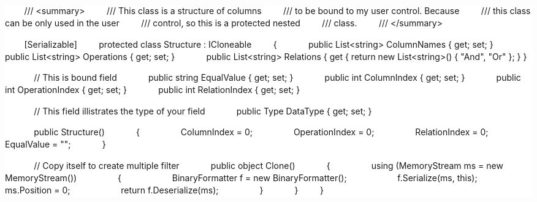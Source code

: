 &nbsp;&nbsp;&nbsp;&nbsp;&nbsp;&nbsp;&nbsp; /// &lt;summary&gt;
&nbsp;&nbsp;&nbsp;&nbsp;&nbsp;&nbsp;&nbsp; /// This class is a structure of columns
&nbsp;&nbsp;&nbsp;&nbsp;&nbsp;&nbsp;&nbsp; /// to be bound to my user control. Because
&nbsp;&nbsp;&nbsp;&nbsp;&nbsp;&nbsp;&nbsp; /// this class can be only used in the user
&nbsp;&nbsp;&nbsp;&nbsp;&nbsp;&nbsp;&nbsp; /// control, so this is a protected nested
&nbsp;&nbsp;&nbsp;&nbsp;&nbsp;&nbsp;&nbsp; /// class.
&nbsp;&nbsp;&nbsp;&nbsp;&nbsp;&nbsp;&nbsp; /// &lt;/summary&gt;


&nbsp;&nbsp;&nbsp;&nbsp;&nbsp;&nbsp;&nbsp; [Serializable]
&nbsp;&nbsp;&nbsp;&nbsp;&nbsp;&nbsp;&nbsp; protected class Structure : ICloneable
&nbsp;&nbsp;&nbsp;&nbsp;&nbsp;&nbsp;&nbsp; {
&nbsp;&nbsp;&nbsp;&nbsp;&nbsp;&nbsp;&nbsp;&nbsp;&nbsp;&nbsp;&nbsp; public List&lt;string&gt; ColumnNames { get; set; }
&nbsp;&nbsp;&nbsp;&nbsp;&nbsp;&nbsp;&nbsp;&nbsp;&nbsp;&nbsp;&nbsp; public List&lt;string&gt; Operations { get; set; }
&nbsp;&nbsp;&nbsp;&nbsp;&nbsp;&nbsp;&nbsp;&nbsp;&nbsp;&nbsp;&nbsp; public List&lt;string&gt; Relations { get { return new List&lt;string&gt;() { &quot;And&quot;, &quot;Or&quot; }; } }


&nbsp;&nbsp;&nbsp;&nbsp;&nbsp;&nbsp;&nbsp;&nbsp;&nbsp;&nbsp;&nbsp; // This is bound field
&nbsp;&nbsp;&nbsp;&nbsp;&nbsp;&nbsp;&nbsp;&nbsp;&nbsp;&nbsp;&nbsp; public string EqualValue { get; set; }
&nbsp;&nbsp;&nbsp;&nbsp;&nbsp;&nbsp;&nbsp;&nbsp;&nbsp;&nbsp;&nbsp; public int ColumnIndex { get; set; }
&nbsp;&nbsp;&nbsp;&nbsp;&nbsp;&nbsp;&nbsp;&nbsp;&nbsp;&nbsp;&nbsp; public int OperationIndex { get; set; }
&nbsp;&nbsp;&nbsp;&nbsp;&nbsp;&nbsp;&nbsp;&nbsp;&nbsp;&nbsp;&nbsp; public int RelationIndex { get; set; }


&nbsp;&nbsp;&nbsp;&nbsp;&nbsp;&nbsp;&nbsp;&nbsp;&nbsp;&nbsp;&nbsp; // This field illistrates the type of your field
&nbsp;&nbsp;&nbsp;&nbsp;&nbsp;&nbsp;&nbsp;&nbsp;&nbsp;&nbsp;&nbsp; public Type DataType { get; set; }


&nbsp;&nbsp;&nbsp;&nbsp;&nbsp;&nbsp;&nbsp;&nbsp;&nbsp;&nbsp;&nbsp; public Structure()
&nbsp;&nbsp;&nbsp;&nbsp;&nbsp;&nbsp;&nbsp;&nbsp;&nbsp;&nbsp;&nbsp; {
&nbsp;&nbsp;&nbsp;&nbsp;&nbsp;&nbsp;&nbsp;&nbsp;&nbsp;&nbsp;&nbsp;&nbsp;&nbsp;&nbsp;&nbsp; ColumnIndex = 0;
&nbsp;&nbsp;&nbsp;&nbsp;&nbsp;&nbsp;&nbsp;&nbsp;&nbsp;&nbsp;&nbsp;&nbsp;&nbsp;&nbsp;&nbsp; OperationIndex = 0;
&nbsp;&nbsp;&nbsp; &nbsp;&nbsp;&nbsp;&nbsp;&nbsp;&nbsp;&nbsp;&nbsp;&nbsp;&nbsp;&nbsp;&nbsp;RelationIndex = 0;
&nbsp;&nbsp;&nbsp;&nbsp;&nbsp;&nbsp;&nbsp;&nbsp;&nbsp;&nbsp;&nbsp;&nbsp;&nbsp;&nbsp;&nbsp; EqualValue = &quot;&quot;;
&nbsp;&nbsp;&nbsp;&nbsp;&nbsp;&nbsp;&nbsp;&nbsp;&nbsp;&nbsp;&nbsp; }


&nbsp;&nbsp;&nbsp;&nbsp;&nbsp;&nbsp;&nbsp;&nbsp;&nbsp;&nbsp;&nbsp; // Copy itself to create multiple filter
&nbsp;&nbsp;&nbsp;&nbsp;&nbsp;&nbsp;&nbsp;&nbsp;&nbsp;&nbsp;&nbsp; public object Clone()
&nbsp;&nbsp;&nbsp;&nbsp;&nbsp;&nbsp;&nbsp;&nbsp;&nbsp;&nbsp;&nbsp; {
&nbsp;&nbsp;&nbsp;&nbsp;&nbsp;&nbsp;&nbsp;&nbsp;&nbsp;&nbsp;&nbsp;&nbsp;&nbsp;&nbsp;&nbsp; using (MemoryStream ms = new MemoryStream())
&nbsp;&nbsp;&nbsp;&nbsp;&nbsp;&nbsp;&nbsp;&nbsp;&nbsp;&nbsp;&nbsp;&nbsp;&nbsp;&nbsp; &nbsp;{
&nbsp;&nbsp;&nbsp;&nbsp;&nbsp;&nbsp;&nbsp;&nbsp;&nbsp;&nbsp;&nbsp;&nbsp;&nbsp;&nbsp;&nbsp;&nbsp;&nbsp;&nbsp;&nbsp; BinaryFormatter f = new BinaryFormatter();
&nbsp;&nbsp;&nbsp;&nbsp;&nbsp;&nbsp;&nbsp;&nbsp;&nbsp;&nbsp;&nbsp;&nbsp;&nbsp;&nbsp;&nbsp;&nbsp;&nbsp;&nbsp;&nbsp; f.Serialize(ms, this);
&nbsp;&nbsp;&nbsp;&nbsp;&nbsp;&nbsp;&nbsp;&nbsp;&nbsp;&nbsp;&nbsp;&nbsp;&nbsp;&nbsp;&nbsp;&nbsp;&nbsp;&nbsp;&nbsp; ms.Position = 0;
&nbsp;&nbsp;&nbsp;&nbsp;&nbsp;&nbsp;&nbsp;&nbsp;&nbsp;&nbsp;&nbsp;&nbsp;&nbsp;&nbsp;&nbsp;&nbsp;&nbsp;&nbsp;&nbsp; return f.Deserialize(ms);
&nbsp;&nbsp;&nbsp;&nbsp;&nbsp;&nbsp;&nbsp;&nbsp;&nbsp;&nbsp;&nbsp;&nbsp;&nbsp;&nbsp;&nbsp; }
&nbsp;&nbsp;&nbsp;&nbsp;&nbsp;&nbsp;&nbsp;&nbsp;&nbsp;&nbsp;&nbsp; }
&nbsp;&nbsp;&nbsp;&nbsp;&nbsp;&nbsp;&nbsp; }